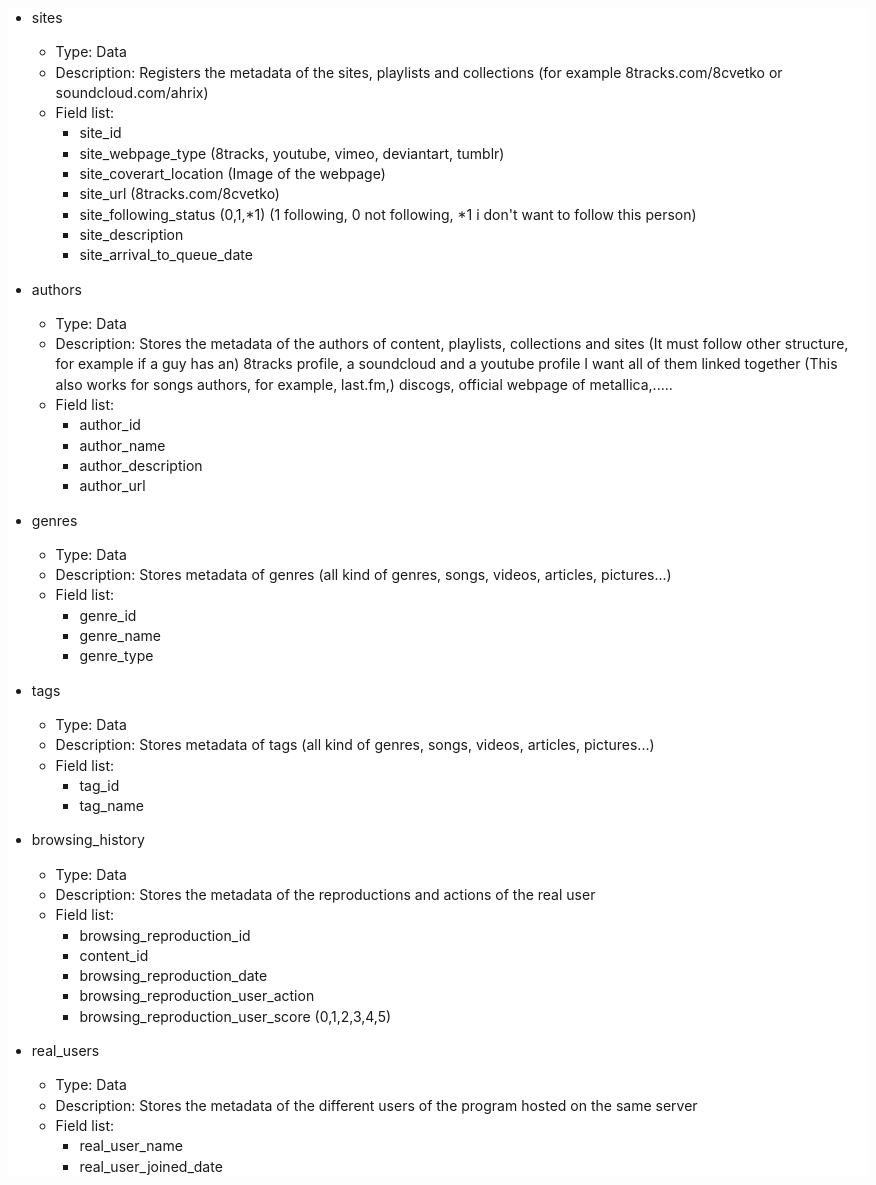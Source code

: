 * sites
	* Type: Data
	* Description: Registers the metadata of the sites, playlists and collections (for example 8tracks.com/8cvetko or soundcloud.com/ahrix)
	* Field list:
		* site_id
		* site_webpage_type (8tracks, youtube, vimeo, deviantart, tumblr)
		* site_coverart_location
			(Image of the webpage)
		* site_url
			(8tracks.com/8cvetko)
		* site_following_status (0,1,*1)
			(1 following, 0 not following, *1 i don't want to follow this
            person)
		* site_description
		* site_arrival_to_queue_date

* authors
	* Type: Data
	* Description: Stores the metadata of the authors of content, playlists,
		collections and sites
		(It must follow other structure, for example if a guy has an)
		8tracks profile, a soundcloud and a youtube profile I want all of
		them linked together
		(This also works for songs authors, for example, last.fm,)
		discogs, official webpage of metallica,.....
	* Field list:
		* author_id
		* author_name
		* author_description
		* author_url

* genres
	* Type: Data
	* Description: Stores metadata  of genres (all kind of genres,
		songs, videos, articles, pictures...)
	* Field list:
		* genre_id
		* genre_name
		* genre_type

* tags
	* Type: Data
	* Description: Stores metadata  of tags (all kind of genres,
		songs, videos, articles, pictures...)
	* Field list:
		* tag_id
		* tag_name

* browsing_history
	* Type: Data
	* Description: Stores the metadata of the reproductions and actions of the real user
	* Field list:
		* browsing_reproduction_id
		* content_id
		* browsing_reproduction_date
		* browsing_reproduction_user_action
		* browsing_reproduction_user_score (0,1,2,3,4,5)

* real_users
	* Type: Data
	* Description: Stores the metadata  of the different users of the program hosted on the same server
	* Field list:
		* real_user_name
		* real_user_joined_date
